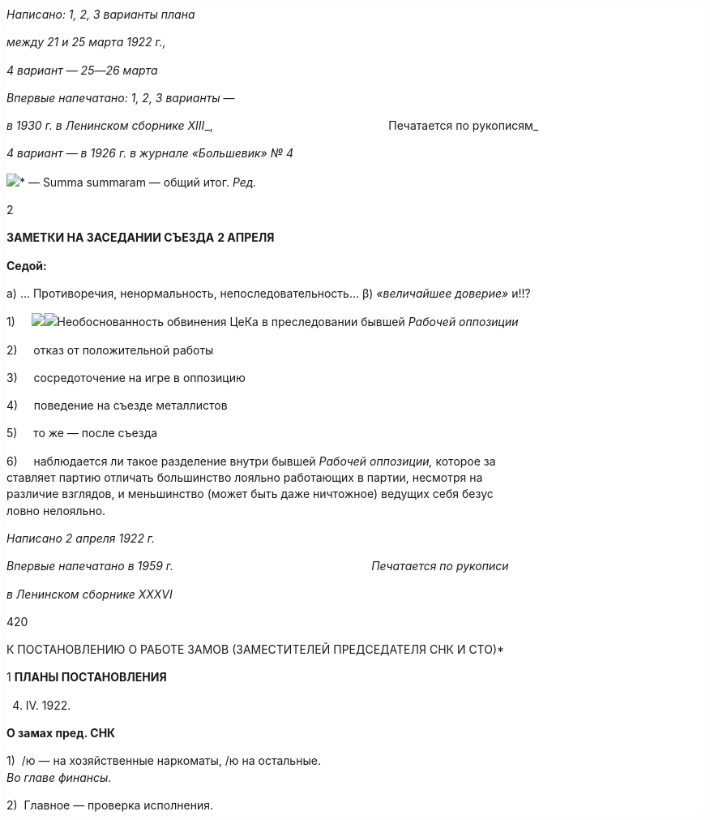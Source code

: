 _Написано: 1, 2, 3 варианты плана_

_между 21 и 25 марта 1922 г.,_

_4 вариант_ — _25_—_26 марта_

_Впервые напечатано: 1, 2, 3 варианты_ —

_в 1930 г. в Ленинском сборнике_ _XIII__,                                                       Печатается по рукописям_

_4 вариант_ — _в 1926 г. в журнале «Большевик» № 4_

![](file:///C:/Users/bot32/AppData/Local/Temp/msohtmlclip1/01/clip_image002.png)* — Summa summaram — общий итог. _Ред._

2

**ЗАМЕТКИ НА ЗАСЕДАНИИ СЪЕЗДА** **2 АПРЕЛЯ**

**Седой:**

а) ... Противоречия, ненормальность, непоследовательность... β) _«величайшее доверие»_ и!!?

1)     ![](file:///C:/Users/bot32/AppData/Local/Temp/msohtmlclip1/01/clip_image001.png)![](file:///C:/Users/bot32/AppData/Local/Temp/msohtmlclip1/01/clip_image002.png)Необоснованность обвинения ЦеКа в преследовании бывшей _Рабочей оппозиции_

2)     отказ от положительной работы

3)     сосредоточение на игре в оппозицию

4)     поведение на съезде металлистов

5)     то же — после съезда

6)     наблюдается ли такое разделение внутри бывшей _Рабочей оппозиции,_ которое за­  
ставляет партию отличать большинство лояльно работающих в партии, несмотря на  
различие взглядов, и меньшинство (может быть даже ничтожное) ведущих себя безус­  
ловно нелояльно.

_Написано 2 апреля 1922 г._

_Впервые напечатано в 1959 г.                                                              Печатается по рукописи_

_в Ленинском сборнике_ _XXXVI_

  

420

К ПОСТАНОВЛЕНИЮ О РАБОТЕ ЗАМОВ (ЗАМЕСТИТЕЛЕЙ ПРЕДСЕДАТЕЛЯ СНК И СТО)*

1 **ПЛАНЫ ПОСТАНОВЛЕНИЯ**

4. IV. 1922.

**О замах пред. СНК**

1)  /ю — на хозяйственные наркоматы, /ю на остальные.  
_Во главе финансы._

2)  Главное — проверка исполнения.
